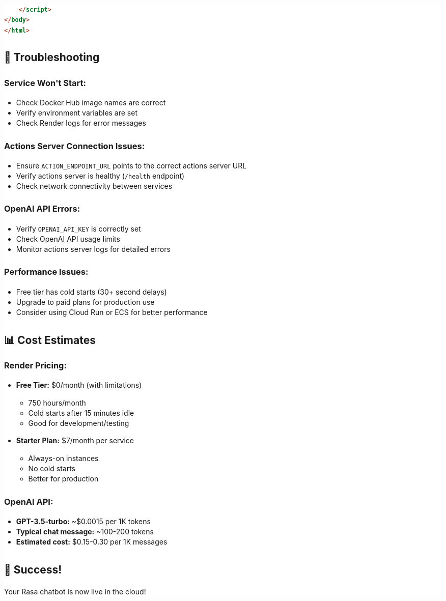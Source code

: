    ```html
       </script>
   </body>
   </html>
   ```

## 🚨 **Troubleshooting**

### **Service Won't Start:**
- Check Docker Hub image names are correct
- Verify environment variables are set
- Check Render logs for error messages

### **Actions Server Connection Issues:**
- Ensure `ACTION_ENDPOINT_URL` points to the correct actions server URL
- Verify actions server is healthy (`/health` endpoint)
- Check network connectivity between services

### **OpenAI API Errors:**
- Verify `OPENAI_API_KEY` is correctly set
- Check OpenAI API usage limits
- Monitor actions server logs for detailed errors

### **Performance Issues:**
- Free tier has cold starts (30+ second delays)
- Upgrade to paid plans for production use
- Consider using Cloud Run or ECS for better performance

## 📊 **Cost Estimates**

### **Render Pricing:**
- **Free Tier:** $0/month (with limitations)
  - 750 hours/month
  - Cold starts after 15 minutes idle
  - Good for development/testing

- **Starter Plan:** $7/month per service
  - Always-on instances
  - No cold starts
  - Better for production

### **OpenAI API:**
- **GPT-3.5-turbo:** ~$0.0015 per 1K tokens
- **Typical chat message:** ~100-200 tokens
- **Estimated cost:** $0.15-0.30 per 1K messages

## 🎉 **Success!**

Your Rasa chatbot is now live in the cloud! 
